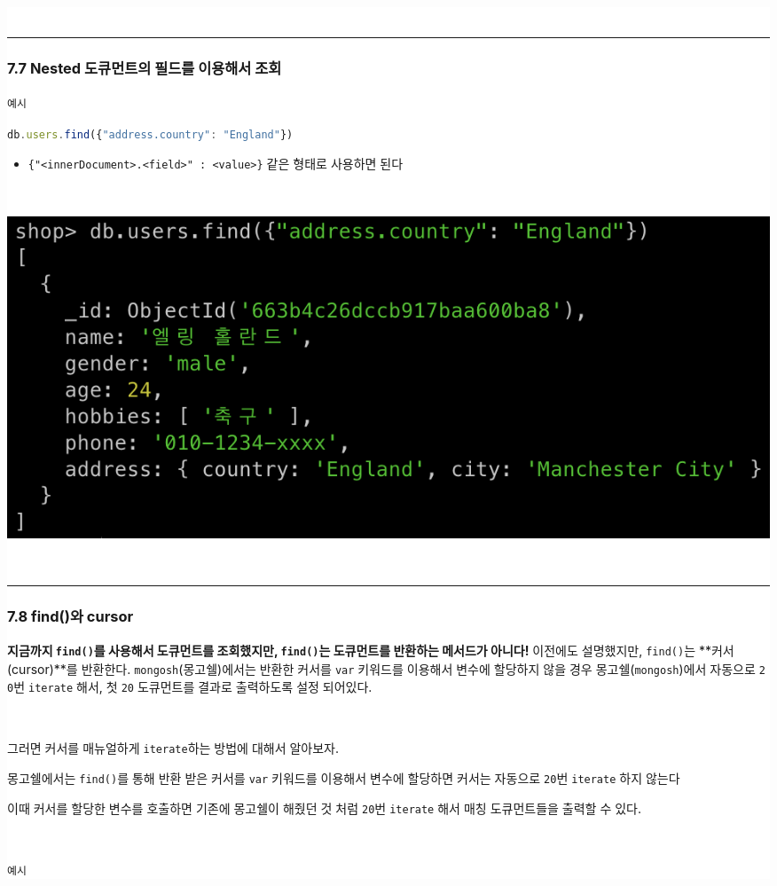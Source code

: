 <br>

---

### 7.7 Nested 도큐먼트의 필드를 이용해서 조회

`예시`

```js
db.users.find({"address.country": "England"})
```

* `{"<innerDocument>.<field>" : <value>}` 같은 형태로 사용하면 된다

<br>

![nosql2](../post_images/2024-05-06-mongo-2-crud/find7.png)

<br>

---

### 7.8 ​find()와 cursor

**지금까지 `find()`를 사용해서 도큐먼트를 조회했지만, `find()`는 도큐먼트를 반환하는 메서드가 아니다!** 이전에도 설명했지만, `find()`는 **커서(cursor)**를 반환한다. `mongosh`(몽고쉘)에서는 반환한 커서를 `var` 키워드를 이용해서 변수에 할당하지 않을 경우 몽고쉘(`mongosh`)에서 자동으로 `20`번 `iterate` 해서, 첫 `20` 도큐먼트를 결과로 출력하도록 설정 되어있다.

<br>

그러면 커서를 매뉴얼하게 `iterate`하는 방법에 대해서 알아보자.

몽고쉘에서는 `find()`를 통해 반환 받은 커서를 `var` 키워드를 이용해서 변수에 할당하면 커서는 자동으로 `20`번 `iterate` 하지 않는다

이때 커서를 할당한 변수를 호출하면 기존에 몽고쉘이 해줬던 것 처럼 `20`번 `iterate` 해서 매칭 도큐먼트들을 출력할 수 있다.

<br>

`예시`
